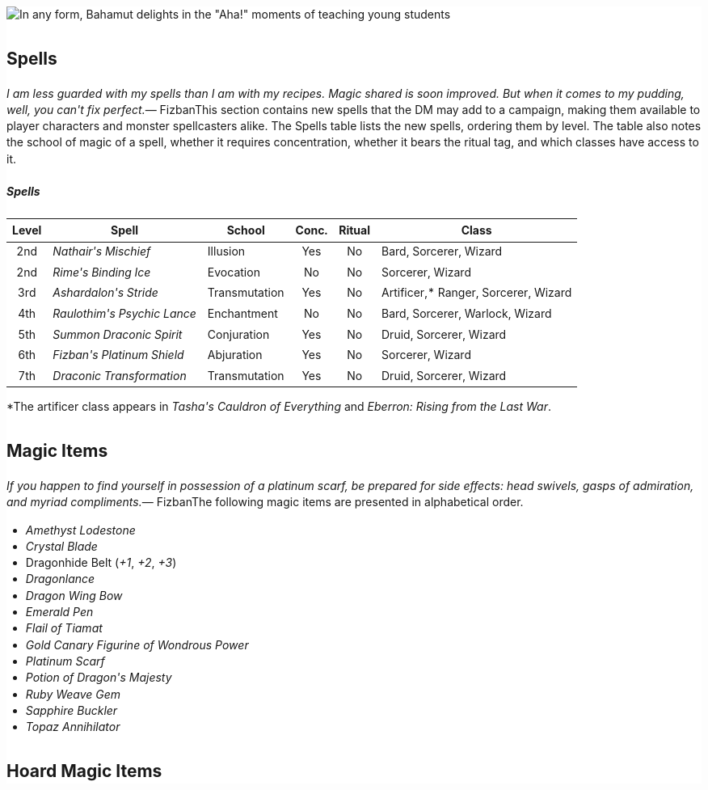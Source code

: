 ![In any form, Bahamut delights in the "Aha!" moments of teaching young students](img/book/FTD/008-02-001.chapter-splash.webp)

## Spells

*I am less guarded with my spells than I am with my recipes. Magic shared is soon improved. But when it comes to my pudding, well, you can't fix perfect.*— FizbanThis section contains new spells that the DM may add to a campaign, making them available to player characters and monster spellcasters alike. The Spells table lists the new spells, ordering them by level. The table also notes the school of magic of a spell, whether it requires concentration, whether it bears the ritual tag, and which classes have access to it.

##### Spells
| Level | Spell                       | School        | Conc. | Ritual | Class                                |
|:-----:|-----------------------------|---------------|:-----:|:------:|--------------------------------------|
|  2nd  | *Nathair's Mischief*        | Illusion      |  Yes  |   No   | Bard, Sorcerer, Wizard               |
|  2nd  | *Rime's Binding Ice*        | Evocation     |   No  |   No   | Sorcerer, Wizard                     |
|  3rd  | *Ashardalon's Stride*       | Transmutation |  Yes  |   No   | Artificer,* Ranger, Sorcerer, Wizard |
|  4th  | *Raulothim's Psychic Lance* | Enchantment   |   No  |   No   | Bard, Sorcerer, Warlock, Wizard      |
|  5th  | *Summon Draconic Spirit*    | Conjuration   |  Yes  |   No   | Druid, Sorcerer, Wizard              |
|  6th  | *Fizban's Platinum Shield*  | Abjuration    |  Yes  |   No   | Sorcerer, Wizard                     |
|  7th  | *Draconic Transformation*   | Transmutation |  Yes  |   No   | Druid, Sorcerer, Wizard              |
*The artificer class appears in *Tasha's Cauldron of Everything* and *Eberron: Rising from the Last War*.

## Magic Items

*If you happen to find yourself in possession of a platinum scarf, be prepared for side effects: head swivels, gasps of admiration, and myriad compliments.*— FizbanThe following magic items are presented in alphabetical order.

- *Amethyst Lodestone*
- *Crystal Blade*
- Dragonhide Belt (*+1*, *+2*, *+3*)
- *Dragonlance*
- *Dragon Wing Bow*
- *Emerald Pen*
- *Flail of Tiamat*
- *Gold Canary Figurine of Wondrous Power*
- *Platinum Scarf*
- *Potion of Dragon's Majesty*
- *Ruby Weave Gem*
- *Sapphire Buckler*
- *Topaz Annihilator*

## Hoard Magic Items
